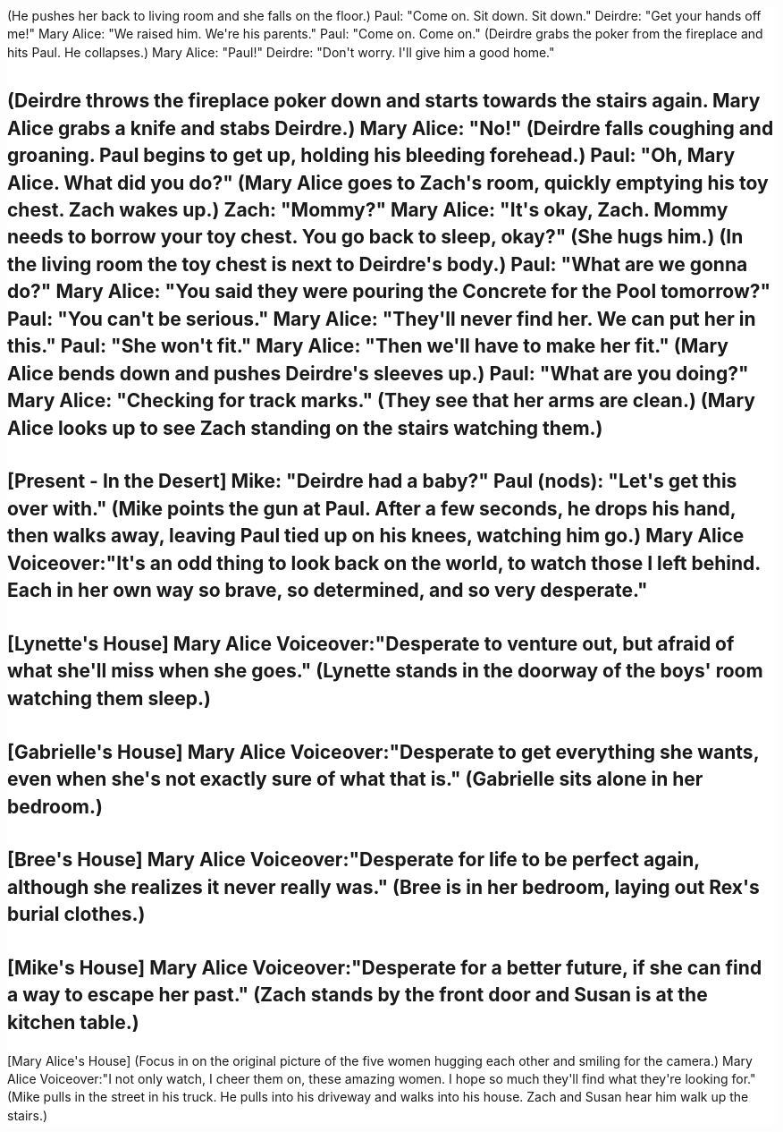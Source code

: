 (He pushes her back to living room and she falls on the floor.) 
Paul: "Come on. Sit down. Sit down." 
Deirdre: "Get your hands off me!" 
Mary Alice: "We raised him. We're his parents." 
Paul: "Come on. Come on."
(Deirdre grabs the poker from the fireplace and hits Paul. He collapses.) 
Mary Alice: "Paul!" 
Deirdre: "Don't worry. I'll give him a good home."

(Deirdre throws the fireplace poker down and starts towards the stairs again. Mary Alice grabs a knife and stabs Deirdre.) 
Mary Alice: "No!"
(Deirdre falls coughing and groaning. Paul begins to get up, holding his bleeding forehead.) 
Paul: "Oh, Mary Alice. What did you do?"
(Mary Alice goes to Zach's room, quickly emptying his toy chest. Zach wakes up.) 
Zach: "Mommy?" 
Mary Alice: "It's okay, Zach. Mommy needs to borrow your toy chest. You go back to sleep, okay?"
(She hugs him.) 
(In the living room the toy chest is next to Deirdre's body.) 
Paul: "What are we gonna do?" 
Mary Alice: "You said they were pouring the Concrete for the Pool tomorrow?" 
Paul: "You can't be serious." 
Mary Alice: "They'll never find her. We can put her in this." 
Paul: "She won't fit." 
Mary Alice: "Then we'll have to make her fit."
(Mary Alice bends down and pushes Deirdre's sleeves up.) 
Paul: "What are you doing?" 
Mary Alice: "Checking for track marks."
(They see that her arms are clean.) 
(Mary Alice looks up to see Zach standing on the stairs watching them.) 
--------------------------------------------------------------------------------
[Present - In the Desert]
Mike: "Deirdre had a baby?" 
Paul (nods): "Let's get this over with."
(Mike points the gun at Paul. After a few seconds, he drops his hand, then walks away, leaving Paul tied up on his knees, watching him go.) 
Mary Alice Voiceover:"It's an odd thing to look back on the world, to watch those I left behind. Each in her own way so brave, so determined, and so very desperate."
--------------------------------------------------------------------------------
[Lynette's House]
Mary Alice Voiceover:"Desperate to venture out, but afraid of what she'll miss when she goes."
(Lynette stands in the doorway of the boys' room watching them sleep.) 
--------------------------------------------------------------------------------
[Gabrielle's House]
Mary Alice Voiceover:"Desperate to get everything she wants, even when she's not exactly sure of what that is."
(Gabrielle sits alone in her bedroom.) 
--------------------------------------------------------------------------------
[Bree's House]
Mary Alice Voiceover:"Desperate for life to be perfect again, although she realizes it never really was."
(Bree is in her bedroom, laying out Rex's burial clothes.) 
--------------------------------------------------------------------------------
[Mike's House]
Mary Alice Voiceover:"Desperate for a better future, if she can find a way to escape her past."
(Zach stands by the front door and Susan is at the kitchen table.) 
--------------------------------------------------------------------------------
[Mary Alice's House]
(Focus in on the original picture of the five women hugging each other and smiling for the camera.) 
Mary Alice Voiceover:"I not only watch, I cheer them on, these amazing women. I hope so much they'll find what they're looking for."
(Mike pulls in the street in his truck. He pulls into his driveway and walks into his house. Zach and Susan hear him walk up the stairs.) 